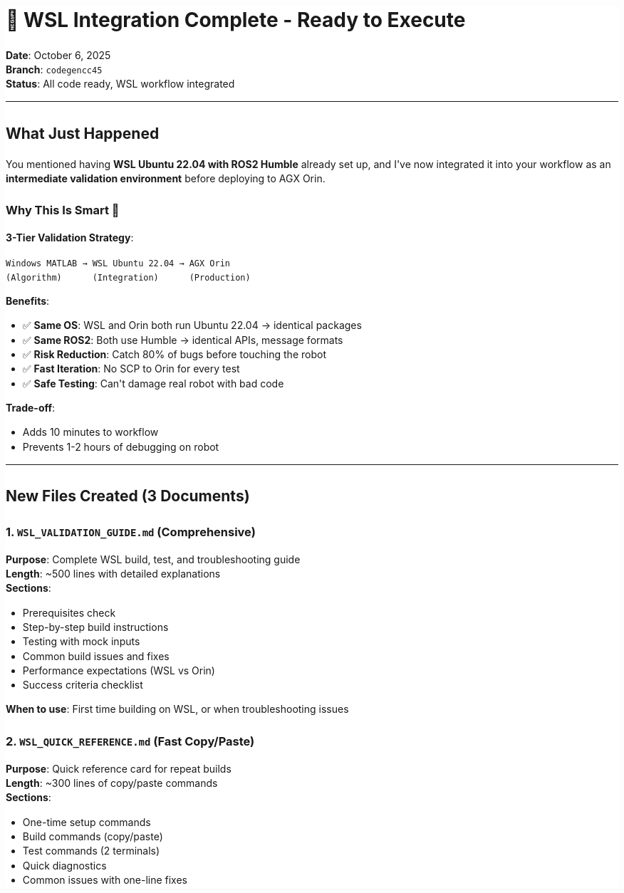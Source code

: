# 🎯 WSL Integration Complete - Ready to Execute

**Date**: October 6, 2025  
**Branch**: `codegencc45`  
**Status**: All code ready, WSL workflow integrated  

---

## What Just Happened

You mentioned having **WSL Ubuntu 22.04 with ROS2 Humble** already set up, and I've now integrated it into your workflow as an **intermediate validation environment** before deploying to AGX Orin.

### Why This Is Smart 🧠

**3-Tier Validation Strategy**:
```
Windows MATLAB → WSL Ubuntu 22.04 → AGX Orin
(Algorithm)      (Integration)      (Production)
```

**Benefits**:
- ✅ **Same OS**: WSL and Orin both run Ubuntu 22.04 → identical packages
- ✅ **Same ROS2**: Both use Humble → identical APIs, message formats
- ✅ **Risk Reduction**: Catch 80% of bugs before touching the robot
- ✅ **Fast Iteration**: No SCP to Orin for every test
- ✅ **Safe Testing**: Can't damage real robot with bad code

**Trade-off**:
- Adds 10 minutes to workflow
- Prevents 1-2 hours of debugging on robot

---

## New Files Created (3 Documents)

### 1. `WSL_VALIDATION_GUIDE.md` (Comprehensive)
**Purpose**: Complete WSL build, test, and troubleshooting guide  
**Length**: ~500 lines with detailed explanations  
**Sections**:
- Prerequisites check
- Step-by-step build instructions
- Testing with mock inputs
- Common build issues and fixes
- Performance expectations (WSL vs Orin)
- Success criteria checklist

**When to use**: First time building on WSL, or when troubleshooting issues

### 2. `WSL_QUICK_REFERENCE.md` (Fast Copy/Paste)
**Purpose**: Quick reference card for repeat builds  
**Length**: ~300 lines of copy/paste commands  
**Sections**:
- One-time setup commands
- Build commands (copy/paste)
- Test commands (2 terminals)
- Quick diagnostics
- Common issues with one-line fixes
